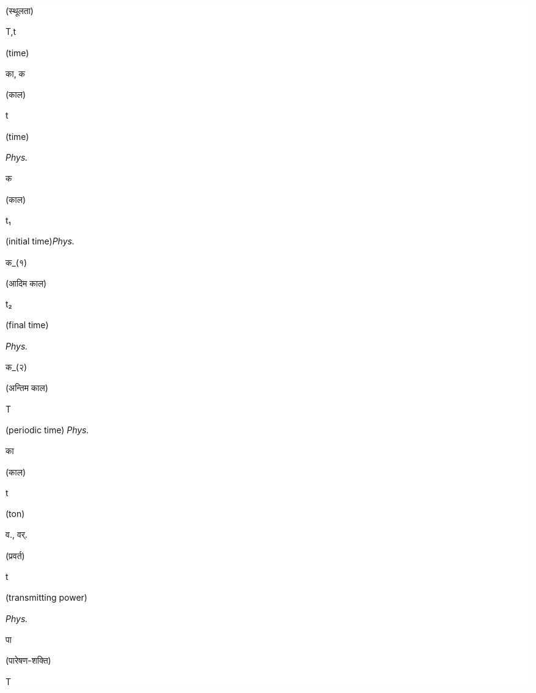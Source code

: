 (स्थूलता)  

T,t

(time)

का, क

(काल)  

t

(time)

*Phys.*

क

(काल)  

t₁

(initial time)*Phys.*

क_(१)

(आदिम काल)  

t₂

(final time)

*Phys.*

क_(२)

(अन्तिम काल)  

T

(periodic time) *Phys.*

का

(काल)  

t

(ton)

व., वर्.

(प्रवर्त)  

t

(transmitting power)

*Phys.*

पा

(पारेषण-शक्ति)  

T
